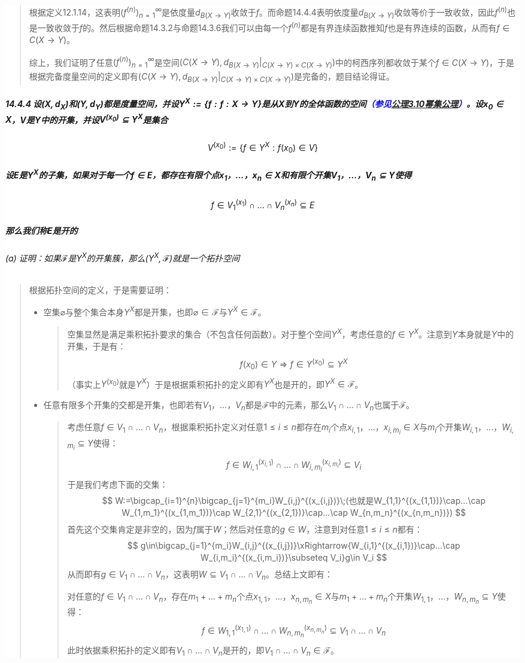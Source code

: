 > 根据定义12.1.14，这表明$(f^{(n)})_{n=1}^\infty$是依度量$d_{B(X\to Y)}$收敛于$f$。而命题14.4.4表明依度量$d_{B(X\to Y)}$收敛等价于一致收敛，因此$f^{(n)}$也是一致收敛于$f$的。然后根据命题14.3.2与命题14.3.6我们可以由每一个$f^{(n)}$都是有界连续函数推知$f$也是有界连续的函数，从而有$f\in C(X\to Y)$。
>
> 综上，我们证明了任意$(f^{(n)})_{n=1}^\infty$是空间$(C(X\to Y),d_{B(X\to Y)}|_{C(X\to Y)\times C(X\to Y)})$中的柯西序列都收敛于某个$f\in C(X\to Y)$，于是根据完备度量空间的定义即有$(C(X\to Y),d_{B(X\to Y)}|_{C(X\to Y)\times C(X\to Y)})$是完备的，题目结论得证。

##### 14.4.4 设$(X,d_X)$和$(Y,d_Y)$都是度量空间，并设$Y^X:=\{f:f:X\to Y\}$是从$X$到$Y$的全体函数的空间<span style="color:blue">（参见[公理3.10幂集公理](/docs/Real-Analysis/Chap3/Sec4.md)）</span>。设$x_0\in X$，$V$是$Y$中的开集，并设$V^{(x_0)}\subseteq Y^X$是集合

$$
V^{(x_0)}:=\{f\in Y^X:f(x_0)\in V\}
$$

##### 设$E$是$Y^X$的子集，如果对于每一个$f\in E$，都存在有限个点$x_1$，$...$，$x_n\in X$和有限个开集$V_1$，$...$，$V_n\subseteq Y$使得

$$
f\in V_1^{(x_1)}\cap...\cap V_n^{(x_n)}\subseteq E
$$

##### 那么我们称$E$是开的

###### (a) 证明：如果$\mathcal{F}$是$Y^X$的开集簇，那么$(Y^X,\mathcal{F})$就是一个拓扑空间

> 根据拓扑空间的定义，于是需要证明：
>
> * 空集$\varnothing$与整个集合本身$Y^X$都是开集，也即$\varnothing\in\mathcal{F}$与$Y^X\in\mathcal{F}$。
>
>   > 空集显然是满足乘积拓扑要求的集合（不包含任何函数）。对于整个空间$Y^X$，考虑任意的$f\in Y^X$。注意到$Y$本身就是$Y$中的开集，于是有：
>   > $$
>   > f(x_0)\in Y\Longrightarrow f\in Y^{(x_0)}\subseteq Y^X
>   > $$
>   > （事实上$Y^{(x_0)}$就是$Y^X$）于是根据乘积拓扑的定义即有$Y^X$也是开的，即$Y^X\in\mathcal{F}$。
>
> * 任意有限多个开集的交都是开集，也即若有$V_1$，$...$，$V_n$都是$\mathcal{F}$中的元素，那么$V_1\cap...\cap V_n$也属于$\mathcal F$。
>
>   > 考虑任意$f\in V_1\cap...\cap V_n$，根据乘积拓扑定义对任意$1\leq i\leq n$都存在$m_i$个点$x_{i,1}$，$...$，$x_{i,m_i}\in X$与$m_i$个开集$W_{i,1}$，$...$，$W_{i,m_i}\subseteq Y$使得：
>   > $$
>   > f\in W_{i,1}^{(x_{i,1})}\cap...\cap W_{i,m_i}^{(x_{i,m_i})}\subseteq V_i
>   > $$
>   > 于是我们考虑下面的交集：
>   > $$
>   > W:=\bigcap_{i=1}^{n}\bigcap_{j=1}^{m_i}W_{i,j}^{(x_{i,j})}\;(也就是W_{1,1}^{(x_{1,1})}\cap...\cap W_{1,m_1}^{(x_{1,m_1})}\cap W_{2,1}^{(x_{2,1})}\cap...\cap  W_{n,m_n}^{(x_{n,m_n})})
>   > $$
>   > 首先这个交集肯定是非空的，因为$f$属于$W$；然后对任意的$g\in W$，注意到对任意$1\leq i\leq n$都有：
>   > $$
>   > g\in\bigcap_{j=1}^{m_i}W_{i,j}^{(x_{i,j})}\xRightarrow{W_{i,1}^{(x_{i,1})}\cap...\cap W_{i,m_i}^{(x_{i,m_i})}\subseteq V_i}g\in V_i
>   > $$
>   > 从而即有$g\in V_1\cap...\cap V_n$，这表明$W\subseteq V_1\cap...\cap V_n$。总结上文即有：
>   >
>   > 对任意的$f\in V_1\cap...\cap V_n$，存在$m_1+...+m_n$个点$x_{1,1}$，$...$，$x_{n,m_n}\in X$与$m_1+...+m_n$个开集$W_{1,1}$，$...$，$W_{n,m_n}\subseteq Y$使得：
>   > $$
>   > f\in W_{1,1}^{(x_{1,1})}\cap...\cap  W_{n,m_n}^{(x_{n,m_n})}\subseteq V_1\cap...\cap V_n
>   > $$
>   > 此时依据乘积拓扑的定义即有$V_1\cap...\cap V_n$是开的，即$V_1\cap...\cap V_n\in\mathcal{F}$。
>